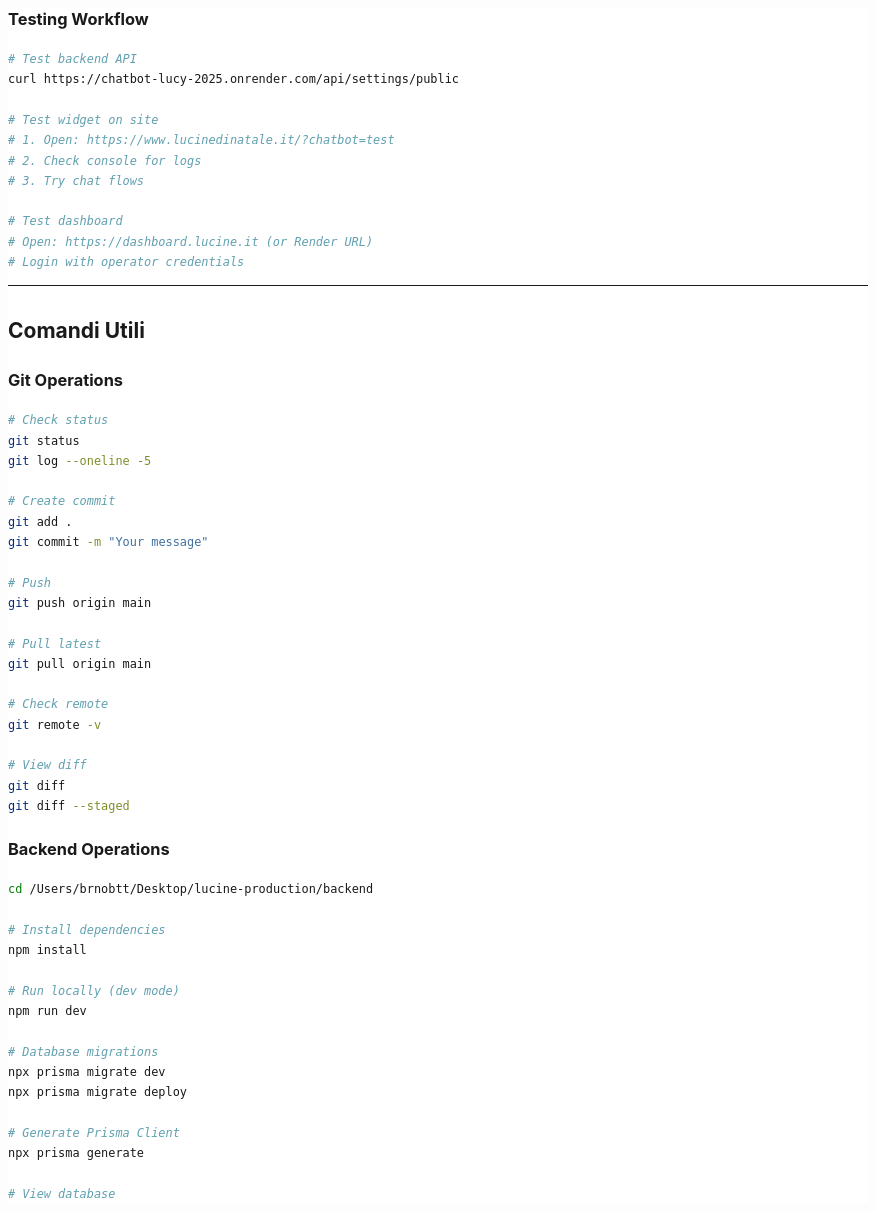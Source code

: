 ### Testing Workflow

```bash
# Test backend API
curl https://chatbot-lucy-2025.onrender.com/api/settings/public

# Test widget on site
# 1. Open: https://www.lucinedinatale.it/?chatbot=test
# 2. Check console for logs
# 3. Try chat flows

# Test dashboard
# Open: https://dashboard.lucine.it (or Render URL)
# Login with operator credentials
```

---

## Comandi Utili

### Git Operations

```bash
# Check status
git status
git log --oneline -5

# Create commit
git add .
git commit -m "Your message"

# Push
git push origin main

# Pull latest
git pull origin main

# Check remote
git remote -v

# View diff
git diff
git diff --staged
```

### Backend Operations

```bash
cd /Users/brnobtt/Desktop/lucine-production/backend

# Install dependencies
npm install

# Run locally (dev mode)
npm run dev

# Database migrations
npx prisma migrate dev
npx prisma migrate deploy

# Generate Prisma Client
npx prisma generate

# View database
```